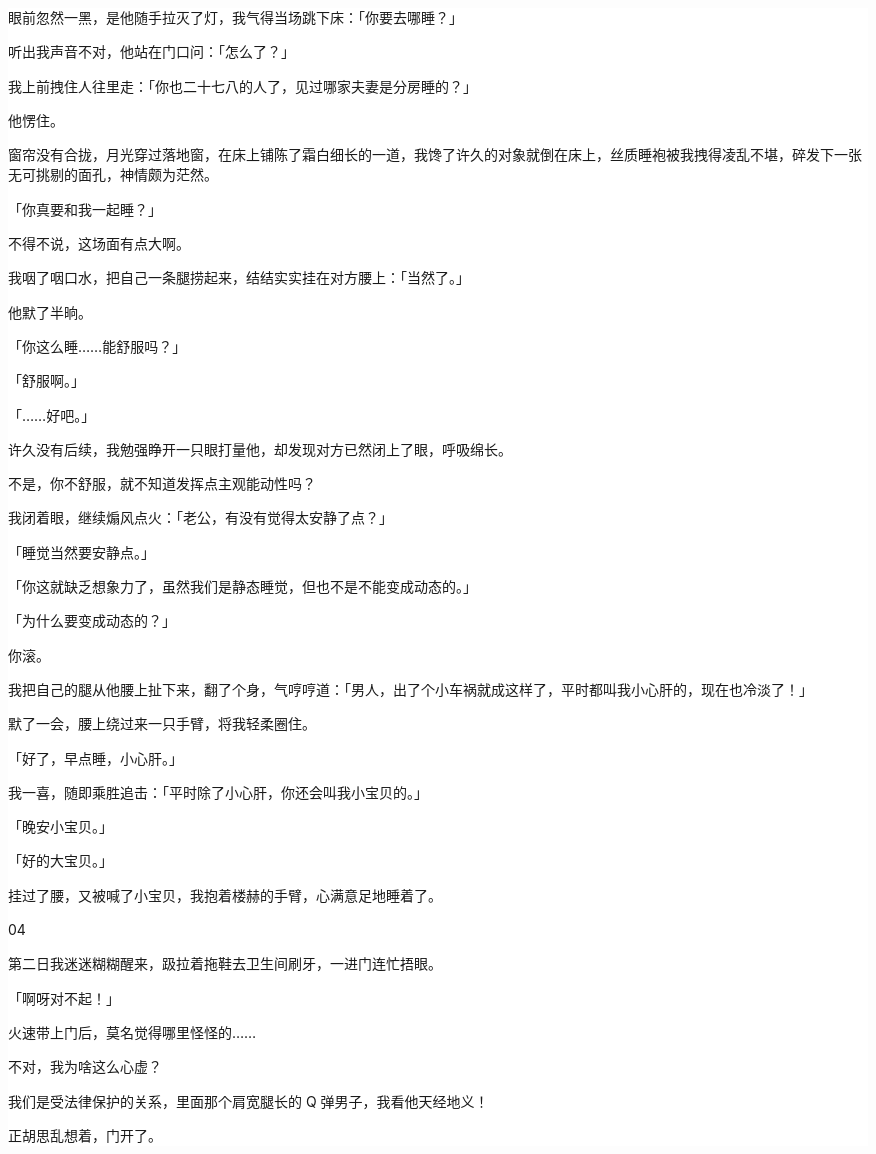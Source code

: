 眼前忽然一黑，是他随手拉灭了灯，我气得当场跳下床：「你要去哪睡？」

听出我声音不对，他站在门口问：「怎么了？」

我上前拽住人往里走：「你也二十七八的人了，见过哪家夫妻是分房睡的？」

他愣住。

窗帘没有合拢，月光穿过落地窗，在床上铺陈了霜白细长的一道，我馋了许久的对象就倒在床上，丝质睡袍被我拽得凌乱不堪，碎发下一张无可挑剔的面孔，神情颇为茫然。

「你真要和我一起睡？」

不得不说，这场面有点大啊。

我咽了咽口水，把自己一条腿捞起来，结结实实挂在对方腰上：「当然了。」

他默了半晌。

「你这么睡……能舒服吗？」

「舒服啊。」

「……好吧。」

许久没有后续，我勉强睁开一只眼打量他，却发现对方已然闭上了眼，呼吸绵长。

不是，你不舒服，就不知道发挥点主观能动性吗？

我闭着眼，继续煽风点火：「老公，有没有觉得太安静了点？」

「睡觉当然要安静点。」

「你这就缺乏想象力了，虽然我们是静态睡觉，但也不是不能变成动态的。」

「为什么要变成动态的？」

你滚。

我把自己的腿从他腰上扯下来，翻了个身，气哼哼道：「男人，出了个小车祸就成这样了，平时都叫我小心肝的，现在也冷淡了！」

默了一会，腰上绕过来一只手臂，将我轻柔圈住。

「好了，早点睡，小心肝。」

我一喜，随即乘胜追击：「平时除了小心肝，你还会叫我小宝贝的。」

「晚安小宝贝。」

「好的大宝贝。」

挂过了腰，又被喊了小宝贝，我抱着楼赫的手臂，心满意足地睡着了。

04

第二日我迷迷糊糊醒来，趿拉着拖鞋去卫生间刷牙，一进门连忙捂眼。

「啊呀对不起！」

火速带上门后，莫名觉得哪里怪怪的……

不对，我为啥这么心虚？

我们是受法律保护的关系，里面那个肩宽腿长的 Q 弹男子，我看他天经地义！

正胡思乱想着，门开了。
